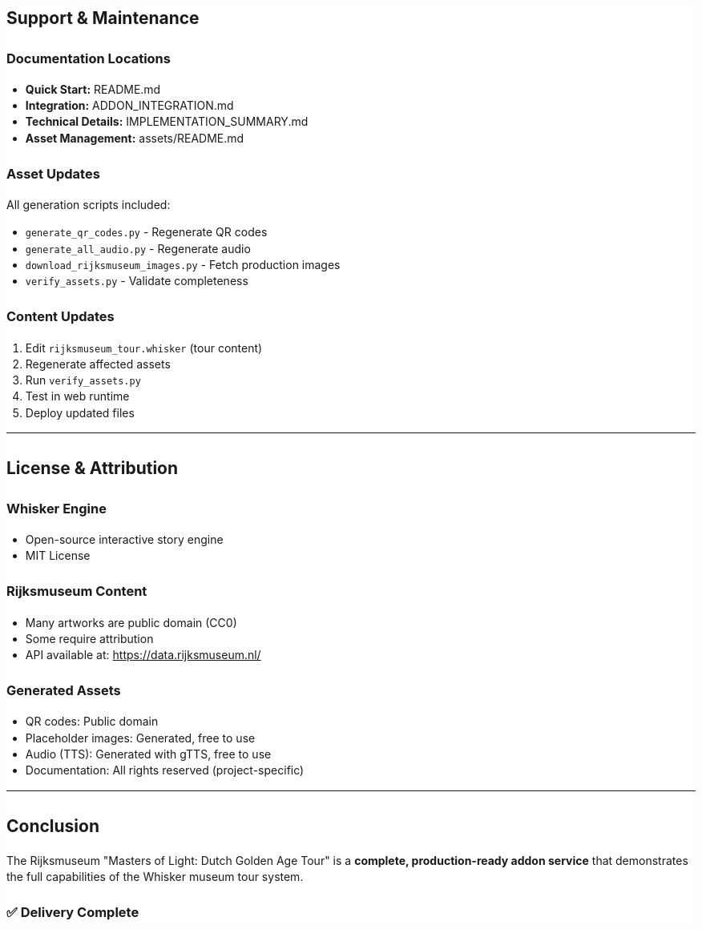 ## Support & Maintenance

### Documentation Locations
- **Quick Start:** README.md
- **Integration:** ADDON_INTEGRATION.md
- **Technical Details:** IMPLEMENTATION_SUMMARY.md
- **Asset Management:** assets/README.md

### Asset Updates
All generation scripts included:
- `generate_qr_codes.py` - Regenerate QR codes
- `generate_all_audio.py` - Regenerate audio
- `download_rijksmuseum_images.py` - Fetch production images
- `verify_assets.py` - Validate completeness

### Content Updates
1. Edit `rijksmuseum_tour.whisker` (tour content)
2. Regenerate affected assets
3. Run `verify_assets.py`
4. Test in web runtime
5. Deploy updated files

---

## License & Attribution

### Whisker Engine
- Open-source interactive story engine
- MIT License

### Rijksmuseum Content
- Many artworks are public domain (CC0)
- Some require attribution
- API available at: https://data.rijksmuseum.nl/

### Generated Assets
- QR codes: Public domain
- Placeholder images: Generated, free to use
- Audio (TTS): Generated with gTTS, free to use
- Documentation: All rights reserved (project-specific)

---

## Conclusion

The Rijksmuseum "Masters of Light: Dutch Golden Age Tour" is a **complete, production-ready addon service** that demonstrates the full capabilities of the Whisker museum tour system.

### ✅ Delivery Complete
